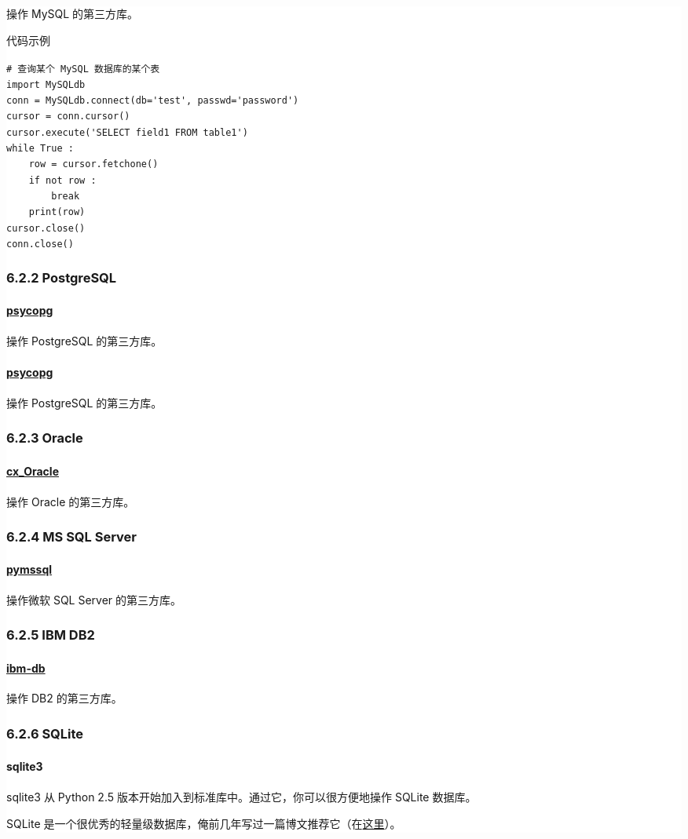操作 MySQL 的第三方库。

代码示例
```
# 查询某个 MySQL 数据库的某个表
import MySQLdb
conn = MySQLdb.connect(db='test', passwd='password')
cursor = conn.cursor()
cursor.execute('SELECT field1 FROM table1')
while True :
    row = cursor.fetchone()
    if not row :
        break
    print(row)
cursor.close()
conn.close()
```

### 6.2.2 PostgreSQL ###

#### [psycopg](http://initd.org/psycopg/) ####

操作 PostgreSQL 的第三方库。

#### [psycopg](http://www.pygresql.org/) ####

操作 PostgreSQL 的第三方库。

### 6.2.3 Oracle ###

#### [cx\_Oracle](http://cx-oracle.sourceforge.net/) ####

操作 Oracle 的第三方库。

### 6.2.4 MS SQL Server ###

#### [pymssql](https://code.google.com/p/pymssql/) ####

操作微软 SQL Server 的第三方库。

### 6.2.5 IBM DB2 ###

#### [ibm-db](https://code.google.com/p/ibm-db/) ####

操作 DB2 的第三方库。


### 6.2.6 SQLite ###

#### sqlite3 ####

sqlite3 从 Python 2.5 版本开始加入到标准库中。通过它，你可以很方便地操作 SQLite 数据库。

SQLite 是一个很优秀的轻量级数据库，俺前几年写过一篇博文推荐它（在[这里](http://program-think.blogspot.com/2009/04/how-to-use-sqlite.html)）。

